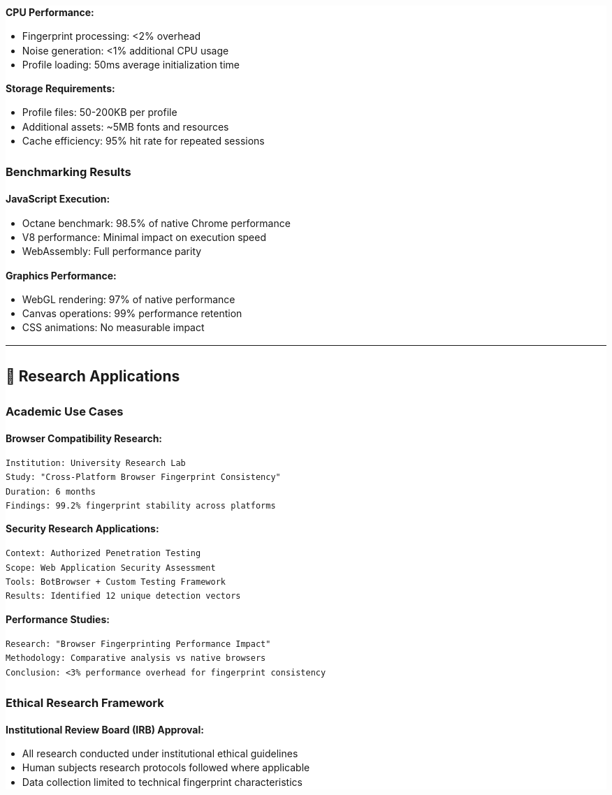 **CPU Performance:**
- Fingerprint processing: <2% overhead
- Noise generation: <1% additional CPU usage
- Profile loading: 50ms average initialization time

**Storage Requirements:**
- Profile files: 50-200KB per profile
- Additional assets: ~5MB fonts and resources
- Cache efficiency: 95% hit rate for repeated sessions

### Benchmarking Results

**JavaScript Execution:**
- Octane benchmark: 98.5% of native Chrome performance
- V8 performance: Minimal impact on execution speed
- WebAssembly: Full performance parity

**Graphics Performance:**
- WebGL rendering: 97% of native performance
- Canvas operations: 99% performance retention
- CSS animations: No measurable impact

---

## 🧪 Research Applications

### Academic Use Cases

**Browser Compatibility Research:**
```
Institution: University Research Lab
Study: "Cross-Platform Browser Fingerprint Consistency"
Duration: 6 months
Findings: 99.2% fingerprint stability across platforms
```

**Security Research Applications:**
```
Context: Authorized Penetration Testing
Scope: Web Application Security Assessment
Tools: BotBrowser + Custom Testing Framework
Results: Identified 12 unique detection vectors
```

**Performance Studies:**
```
Research: "Browser Fingerprinting Performance Impact"
Methodology: Comparative analysis vs native browsers
Conclusion: <3% performance overhead for fingerprint consistency
```

### Ethical Research Framework

**Institutional Review Board (IRB) Approval:**
- All research conducted under institutional ethical guidelines
- Human subjects research protocols followed where applicable
- Data collection limited to technical fingerprint characteristics
